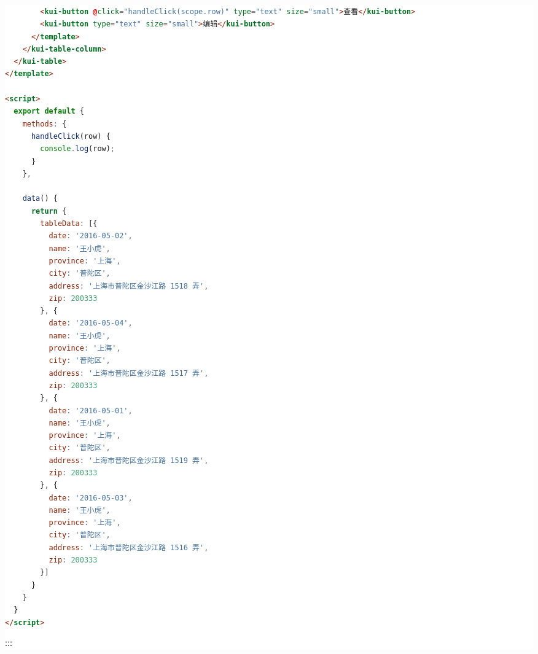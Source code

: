 ```html
        <kui-button @click="handleClick(scope.row)" type="text" size="small">查看</kui-button>
        <kui-button type="text" size="small">编辑</kui-button>
      </template>
    </kui-table-column>
  </kui-table>
</template>

<script>
  export default {
    methods: {
      handleClick(row) {
        console.log(row);
      }
    },

    data() {
      return {
        tableData: [{
          date: '2016-05-02',
          name: '王小虎',
          province: '上海',
          city: '普陀区',
          address: '上海市普陀区金沙江路 1518 弄',
          zip: 200333
        }, {
          date: '2016-05-04',
          name: '王小虎',
          province: '上海',
          city: '普陀区',
          address: '上海市普陀区金沙江路 1517 弄',
          zip: 200333
        }, {
          date: '2016-05-01',
          name: '王小虎',
          province: '上海',
          city: '普陀区',
          address: '上海市普陀区金沙江路 1519 弄',
          zip: 200333
        }, {
          date: '2016-05-03',
          name: '王小虎',
          province: '上海',
          city: '普陀区',
          address: '上海市普陀区金沙江路 1516 弄',
          zip: 200333
        }]
      }
    }
  }
</script>
```
:::
